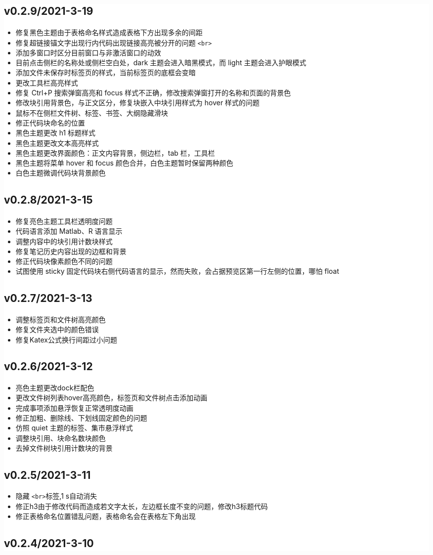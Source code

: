 ## v0.2.9/2021-3-19

- 修复黑色主题由于表格命名样式造成表格下方出现多余的间距
- 修复超链接锚文字出现行内代码出现链接高亮被分开的问题 `<br>`
- 添加多窗口时区分目前窗口与非激活窗口的动效
- 目前点击侧栏的名称处或侧栏空白处，dark 主题会进入暗黑模式，而 light 主题会进入护眼模式
- 添加文件未保存时标签页的样式，当前标签页的底框会变暗
- 更改工具栏高亮样式
- 修复 Ctrl+P 搜索弹窗高亮和 focus 样式不正确，修改搜索弹窗打开的名称和页面的背景色
- 修改块引用背景色，与正文区分，修复块嵌入中块引用样式为 hover 样式的问题
- 鼠标不在侧栏文件树、标签、书签、大纲隐藏滑块
- 修正代码块命名的位置
- 黑色主题更改 h1 标题样式
- 黑色主题更改文本高亮样式
- 黑色主题更改界面颜色：正文内容背景，侧边栏，tab 栏，工具栏
- 黑色主题将菜单 hover 和 focus 颜色合并，白色主题暂时保留两种颜色
- 白色主题微调代码块背景颜色

## v0.2.8/2021-3-15

- 修复亮色主题工具栏透明度问题
- 代码语言添加 Matlab、R 语言显示
- 调整内容中的块引用计数块样式
- 修复笔记历史内容出现的边框和背景
- 修正代码块像素颜色不同的问题
- 试图使用 sticky 固定代码块右侧代码语言的显示，然而失败，会占据预览区第一行左侧的位置，哪怕 float

## v0.2.7/2021-3-13

- 调整标签页和文件树高亮颜色
- 修复文件夹选中的颜色错误
- 修复Katex公式换行间距过小问题

## v0.2.6/2021-3-12

- 亮色主题更改dock栏配色
- 更改文件树列表hover高亮颜色，标签页和文件树点击添加动画
- 完成事项添加悬浮恢复正常透明度动画
- 修正加粗、删除线、下划线固定颜色的问题
- 仿照 quiet 主题的标签、集市悬浮样式
- 调整块引用、块命名数块颜色
- 去掉文件树块引用计数块的背景

## v0.2.5/2021-3-11

- 隐藏 `<br>`标签,1 s自动消失
- 修正h3由于修改代码而造成若文字太长，左边框长度不变的问题，修改h3标题代码
- 修正表格命名位置错乱问题，表格命名会在表格左下角出现

## v0.2.4/2021-3-10

